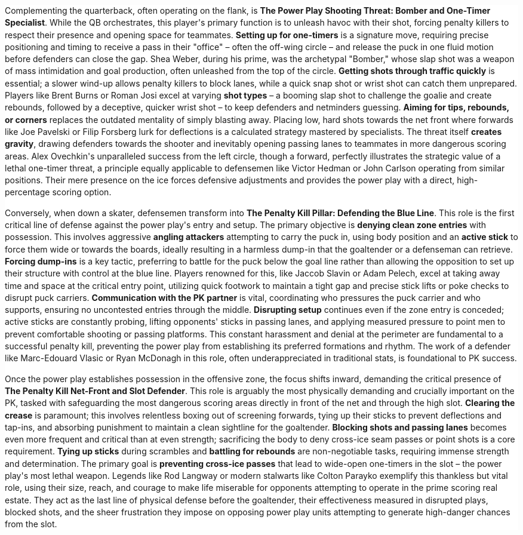Complementing the quarterback, often operating on the flank, is **The Power Play Shooting Threat: Bomber and One-Timer Specialist**. While the QB orchestrates, this player's primary function is to unleash havoc with their shot, forcing penalty killers to respect their presence and opening space for teammates. **Setting up for one-timers** is a signature move, requiring precise positioning and timing to receive a pass in their "office" – often the off-wing circle – and release the puck in one fluid motion before defenders can close the gap. Shea Weber, during his prime, was the archetypal "Bomber," whose slap shot was a weapon of mass intimidation and goal production, often unleashed from the top of the circle. **Getting shots through traffic quickly** is essential; a slower wind-up allows penalty killers to block lanes, while a quick snap shot or wrist shot can catch them unprepared. Players like Brent Burns or Roman Josi excel at varying **shot types** – a booming slap shot to challenge the goalie and create rebounds, followed by a deceptive, quicker wrist shot – to keep defenders and netminders guessing. **Aiming for tips, rebounds, or corners** replaces the outdated mentality of simply blasting away. Placing low, hard shots towards the net front where forwards like Joe Pavelski or Filip Forsberg lurk for deflections is a calculated strategy mastered by specialists. The threat itself **creates gravity**, drawing defenders towards the shooter and inevitably opening passing lanes to teammates in more dangerous scoring areas. Alex Ovechkin's unparalleled success from the left circle, though a forward, perfectly illustrates the strategic value of a lethal one-timer threat, a principle equally applicable to defensemen like Victor Hedman or John Carlson operating from similar positions. Their mere presence on the ice forces defensive adjustments and provides the power play with a direct, high-percentage scoring option.

Conversely, when down a skater, defensemen transform into **The Penalty Kill Pillar: Defending the Blue Line**. This role is the first critical line of defense against the power play's entry and setup. The primary objective is **denying clean zone entries** with possession. This involves aggressive **angling attackers** attempting to carry the puck in, using body position and an **active stick** to force them wide or towards the boards, ideally resulting in a harmless dump-in that the goaltender or a defenseman can retrieve. **Forcing dump-ins** is a key tactic, preferring to battle for the puck below the goal line rather than allowing the opposition to set up their structure with control at the blue line. Players renowned for this, like Jaccob Slavin or Adam Pelech, excel at taking away time and space at the critical entry point, utilizing quick footwork to maintain a tight gap and precise stick lifts or poke checks to disrupt puck carriers. **Communication with the PK partner** is vital, coordinating who pressures the puck carrier and who supports, ensuring no uncontested entries through the middle. **Disrupting setup** continues even if the zone entry is conceded; active sticks are constantly probing, lifting opponents' sticks in passing lanes, and applying measured pressure to point men to prevent comfortable shooting or passing platforms. This constant harassment and denial at the perimeter are fundamental to a successful penalty kill, preventing the power play from establishing its preferred formations and rhythm. The work of a defender like Marc-Edouard Vlasic or Ryan McDonagh in this role, often underappreciated in traditional stats, is foundational to PK success.

Once the power play establishes possession in the offensive zone, the focus shifts inward, demanding the critical presence of **The Penalty Kill Net-Front and Slot Defender**. This role is arguably the most physically demanding and crucially important on the PK, tasked with safeguarding the most dangerous scoring areas directly in front of the net and through the high slot. **Clearing the crease** is paramount; this involves relentless boxing out of screening forwards, tying up their sticks to prevent deflections and tap-ins, and absorbing punishment to maintain a clean sightline for the goaltender. **Blocking shots and passing lanes** becomes even more frequent and critical than at even strength; sacrificing the body to deny cross-ice seam passes or point shots is a core requirement. **Tying up sticks** during scrambles and **battling for rebounds** are non-negotiable tasks, requiring immense strength and determination. The primary goal is **preventing cross-ice passes** that lead to wide-open one-timers in the slot – the power play's most lethal weapon. Legends like Rod Langway or modern stalwarts like Colton Parayko exemplify this thankless but vital role, using their size, reach, and courage to make life miserable for opponents attempting to operate in the prime scoring real estate. They act as the last line of physical defense before the goaltender, their effectiveness measured in disrupted plays, blocked shots, and the sheer frustration they impose on opposing power play units attempting to generate high-danger chances from the slot.
